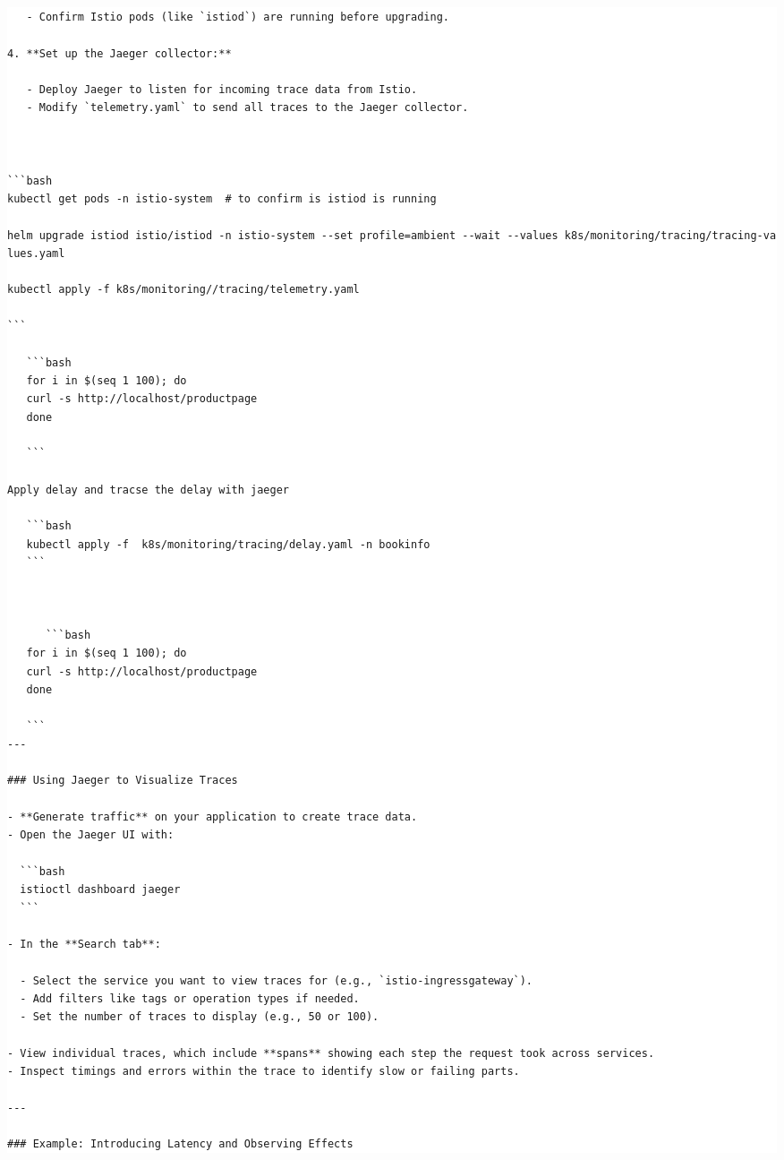 ````
   - Confirm Istio pods (like `istiod`) are running before upgrading.

4. **Set up the Jaeger collector:**

   - Deploy Jaeger to listen for incoming trace data from Istio.
   - Modify `telemetry.yaml` to send all traces to the Jaeger collector.



```bash
kubectl get pods -n istio-system  # to confirm is istiod is running

helm upgrade istiod istio/istiod -n istio-system --set profile=ambient --wait --values k8s/monitoring/tracing/tracing-values.yaml

kubectl apply -f k8s/monitoring//tracing/telemetry.yaml

```

   ```bash
   for i in $(seq 1 100); do
   curl -s http://localhost/productpage
   done

   ```

Apply delay and tracse the delay with jaeger

   ```bash
   kubectl apply -f  k8s/monitoring/tracing/delay.yaml -n bookinfo
   ```



      ```bash
   for i in $(seq 1 100); do
   curl -s http://localhost/productpage
   done

   ```
---

### Using Jaeger to Visualize Traces

- **Generate traffic** on your application to create trace data.
- Open the Jaeger UI with:

  ```bash
  istioctl dashboard jaeger
  ```

- In the **Search tab**:

  - Select the service you want to view traces for (e.g., `istio-ingressgateway`).
  - Add filters like tags or operation types if needed.
  - Set the number of traces to display (e.g., 50 or 100).

- View individual traces, which include **spans** showing each step the request took across services.
- Inspect timings and errors within the trace to identify slow or failing parts.

---

### Example: Introducing Latency and Observing Effects

````